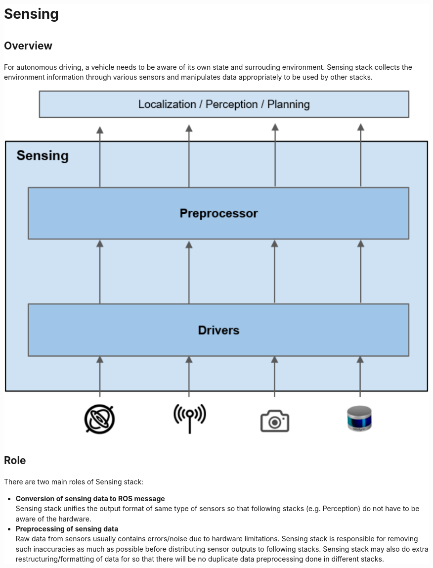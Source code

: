 Sensing
=========

## Overview 

For autonomous driving, a vehicle needs to be aware of its own state and surrouding environment. Sensing stack collects the environment information through various sensors and manipulates data appropriately to be used by other stacks.

![Sensing_overview](/img/Sensing_overview.svg)

## Role

There are two main roles of Sensing stack:
- **Conversion of sensing data to ROS message**  
  Sensing stack unifies the output format of same type of sensors so that following stacks (e.g. Perception) do not have to be aware of the hardware.
- **Preprocessing of sensing data**  
  Raw data from sensors usually contains errors/noise due to hardware limitations. Sensing stack is responsible for removing such inaccuracies as much as possible before distributing sensor outputs to following stacks. Sensing stack may also do extra restructuring/formatting of data for so that there will be no duplicate data preprocessing done in different stacks.
